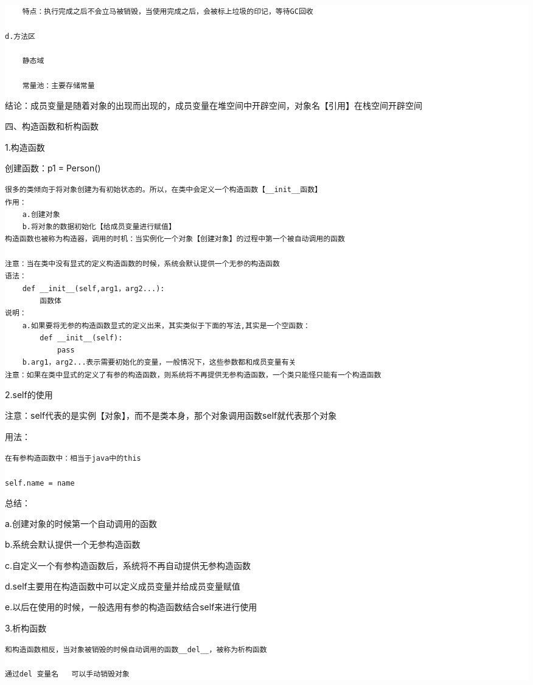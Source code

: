 		特点：执行完成之后不会立马被销毁，当使用完成之后，会被标上垃圾的印记，等待GC回收

	d.方法区

		静态域

		常量池：主要存储常量

结论：成员变量是随着对象的出现而出现的，成员变量在堆空间中开辟空间，对象名【引用】在栈空间开辟空间

四、构造函数和析构函数

1.构造函数

创建函数：p1 = Person()

    很多的类倾向于将对象创建为有初始状态的。所以，在类中会定义一个构造函数【__init__函数】
    作用：
    	a.创建对象
    	b.将对象的数据初始化【给成员变量进行赋值】
    构造函数也被称为构造器，调用的时机：当实例化一个对象【创建对象】的过程中第一个被自动调用的函数
    
    注意：当在类中没有显式的定义构造函数的时候，系统会默认提供一个无参的构造函数
    语法：
    	def __init__(self,arg1，arg2...):
        	函数体
    说明：
    	a.如果要将无参的构造函数显式的定义出来，其实类似于下面的写法,其实是一个空函数：
      		def __init__(self):
          		pass
        b.arg1，arg2...表示需要初始化的变量，一般情况下，这些参数都和成员变量有关
    注意：如果在类中显式的定义了有参的构造函数，则系统将不再提供无参构造函数，一个类只能怪只能有一个构造函数

2.self的使用

注意：self代表的是实例【对象】，而不是类本身，那个对象调用函数self就代表那个对象

用法：

	在有参构造函数中：相当于java中的this

	self.name = name

总结：

a.创建对象的时候第一个自动调用的函数

b.系统会默认提供一个无参构造函数

c.自定义一个有参构造函数后，系统将不再自动提供无参构造函数

d.self主要用在构造函数中可以定义成员变量并给成员变量赋值

e.以后在使用的时候，一般选用有参的构造函数结合self来进行使用



3.析构函数

    和构造函数相反，当对象被销毁的时候自动调用的函数__del__，被称为析构函数
    
    通过del 变量名	可以手动销毁对象
    